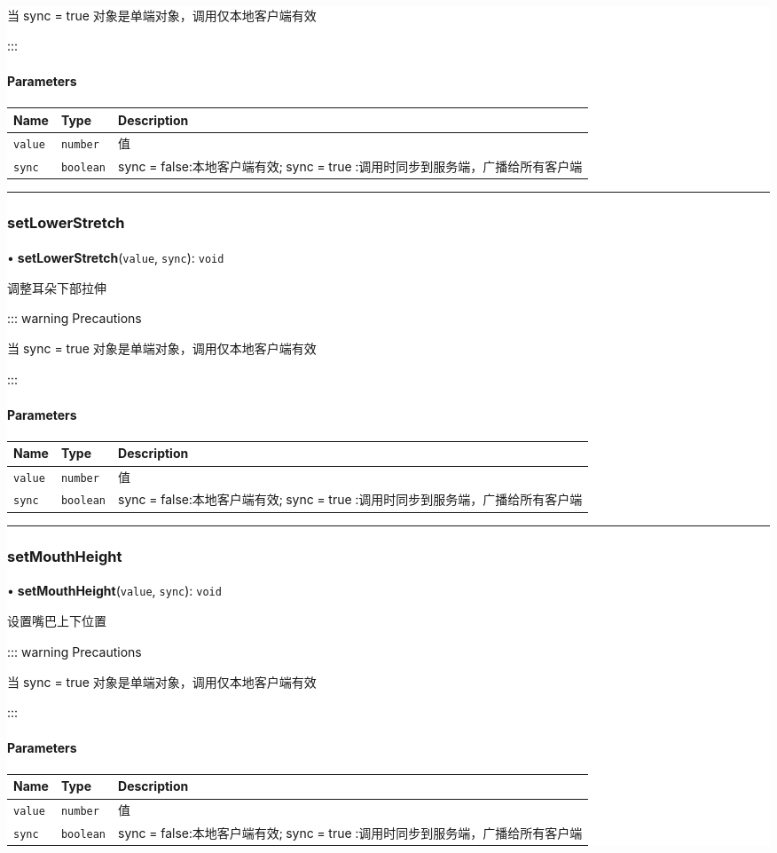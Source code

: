 当 sync = true 对象是单端对象，调用仅本地客户端有效

:::


#### Parameters

| Name | Type | Description |
| :------ | :------ | :------ |
| `value` | `number` | 值 |
| `sync` | `boolean` | sync = false:本地客户端有效; sync = true :调用时同步到服务端，广播给所有客户端 |


___

### setLowerStretch <Score text="setLowerStretch" /> 

• **setLowerStretch**(`value`, `sync`): `void` <Badge type="tip" text="other" />

调整耳朵下部拉伸

::: warning Precautions

当 sync = true 对象是单端对象，调用仅本地客户端有效

:::


#### Parameters

| Name | Type | Description |
| :------ | :------ | :------ |
| `value` | `number` | 值 |
| `sync` | `boolean` | sync = false:本地客户端有效; sync = true :调用时同步到服务端，广播给所有客户端 |


___

### setMouthHeight <Score text="setMouthHeight" /> 

• **setMouthHeight**(`value`, `sync`): `void` <Badge type="tip" text="other" />

设置嘴巴上下位置

::: warning Precautions

当 sync = true 对象是单端对象，调用仅本地客户端有效

:::


#### Parameters

| Name | Type | Description |
| :------ | :------ | :------ |
| `value` | `number` | 值 |
| `sync` | `boolean` | sync = false:本地客户端有效; sync = true :调用时同步到服务端，广播给所有客户端 |
